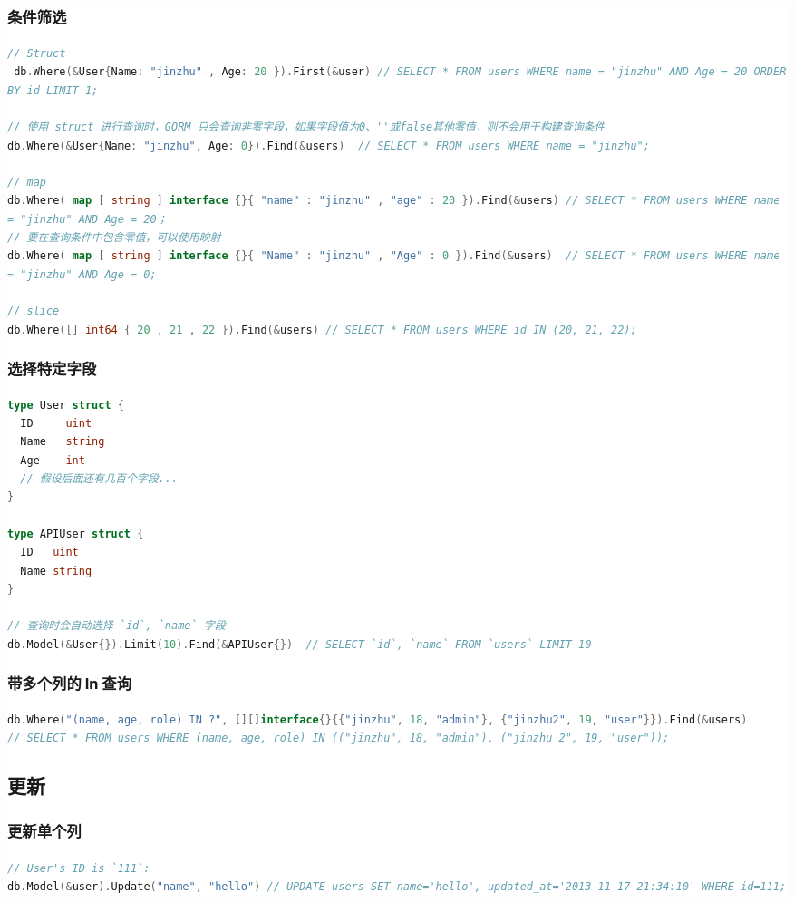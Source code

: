 
### 条件筛选
```go
// Struct
 db.Where(&User{Name: "jinzhu" , Age: 20 }).First(&user) // SELECT * FROM users WHERE name = "jinzhu" AND Age = 20 ORDER BY id LIMIT 1;

// 使用 struct 进行查询时，GORM 只会查询非零字段，如果字段值为0、''或false其他零值，则不会用于构建查询条件
db.Where(&User{Name: "jinzhu", Age: 0}).Find(&users)  // SELECT * FROM users WHERE name = "jinzhu";

// map
db.Where( map [ string ] interface {}{ "name" : "jinzhu" , "age" : 20 }).Find(&users) // SELECT * FROM users WHERE name = "jinzhu" AND Age = 20；
// 要在查询条件中包含零值，可以使用映射
db.Where( map [ string ] interface {}{ "Name" : "jinzhu" , "Age" : 0 }).Find(&users)  // SELECT * FROM users WHERE name = "jinzhu" AND Age = 0;

// slice 
db.Where([] int64 { 20 , 21 , 22 }).Find(&users) // SELECT * FROM users WHERE id IN (20, 21, 22);
```

### 选择特定字段
```go
type User struct {
  ID     uint
  Name   string
  Age    int
  // 假设后面还有几百个字段...
}

type APIUser struct {
  ID   uint
  Name string
}

// 查询时会自动选择 `id`, `name` 字段
db.Model(&User{}).Limit(10).Find(&APIUser{})  // SELECT `id`, `name` FROM `users` LIMIT 10
```

### 带多个列的 In 查询
```go
db.Where("(name, age, role) IN ?", [][]interface{}{{"jinzhu", 18, "admin"}, {"jinzhu2", 19, "user"}}).Find(&users)
// SELECT * FROM users WHERE (name, age, role) IN (("jinzhu", 18, "admin"), ("jinzhu 2", 19, "user"));
```

## 更新
### 更新单个列
```go
// User's ID is `111`:
db.Model(&user).Update("name", "hello") // UPDATE users SET name='hello', updated_at='2013-11-17 21:34:10' WHERE id=111;
```
